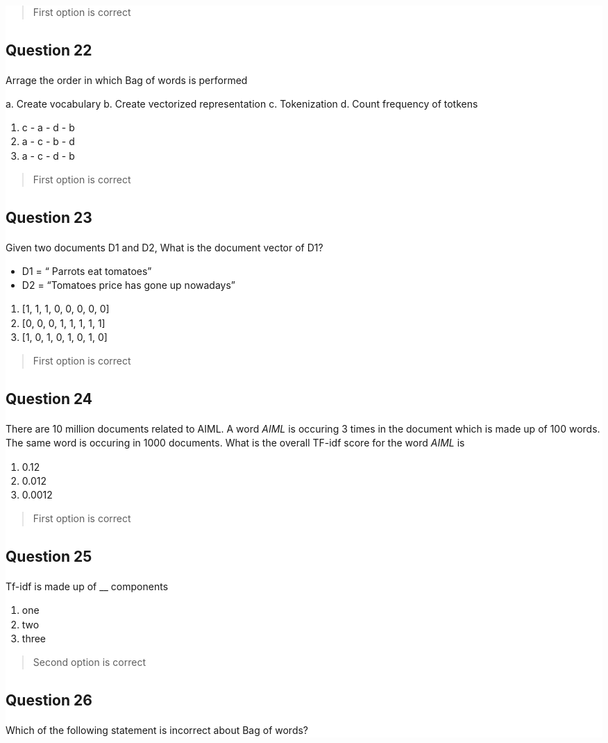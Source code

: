 > First option is correct

## Question 22

Arrage the order in which Bag of words is performed

a. Create vocabulary
b. Create vectorized representation
c. Tokenization
d. Count frequency of totkens

1. c - a - d - b
2. a - c - b - d
3. a - c - d - b

> First option is correct

## Question 23

Given two documents D1 and D2, What is the document vector of D1?

- D1 = “ Parrots eat tomatoes”
- D2 = “Tomatoes price has gone up nowadays”

1. [1, 1, 1, 0, 0, 0, 0, 0]
2. [0, 0, 0, 1, 1, 1, 1, 1]
3. [1, 0, 1, 0, 1, 0, 1, 0]

> First option is correct

## Question 24

There are 10 million documents related to AIML. A word *AIML* is occuring 3 times in the document which is made up of 100 words. The same word is occuring in  1000 documents. What is the overall TF-idf score for the word *AIML* is 

1. 0.12
2. 0.012
3. 0.0012

> First option is correct

## Question 25

Tf-idf is made up of __ components

1. one
2. two
3. three

> Second option is correct

## Question 26

Which of the following statement is incorrect about Bag of words?
